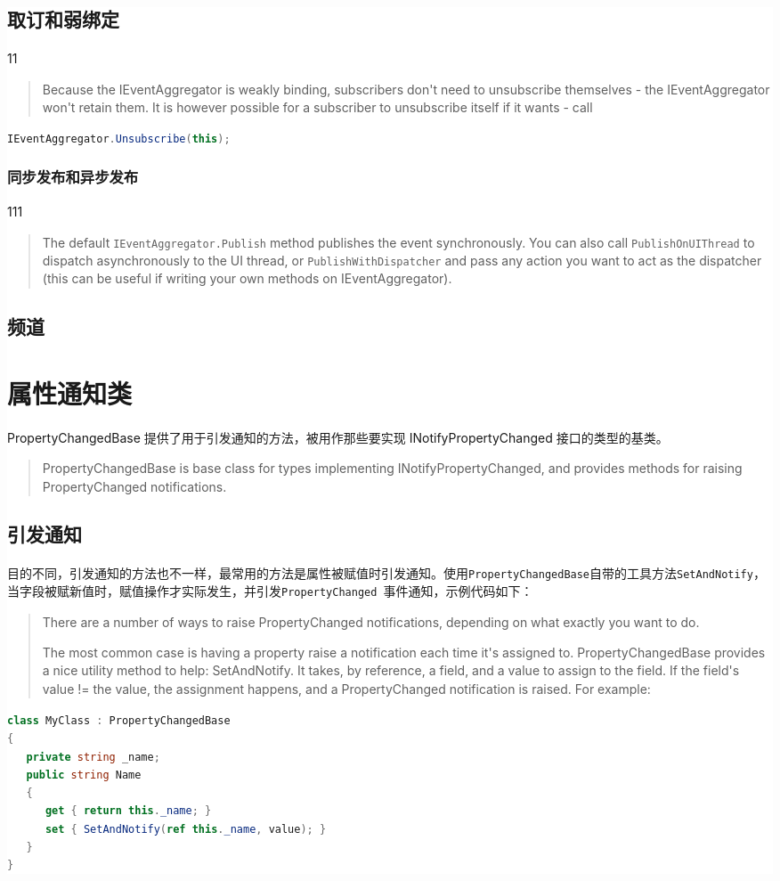 ## 取订和弱绑定

11

> Because the IEventAggregator is weakly binding, subscribers don't need to unsubscribe themselves - the IEventAggregator won't retain them. It is however possible for a subscriber to unsubscribe itself if it wants - call  

```c#
IEventAggregator.Unsubscribe(this);
```

### 同步发布和异步发布

111

> The default `IEventAggregator.Publish` method publishes the event synchronously. You can also call `PublishOnUIThread` to dispatch asynchronously to the UI thread, or `PublishWithDispatcher` and pass any action you want to act as the dispatcher (this can be useful if writing your own methods on IEventAggregator).

## 频道



# 属性通知类

PropertyChangedBase 提供了用于引发通知的方法，被用作那些要实现 INotifyPropertyChanged 接口的类型的基类。

> PropertyChangedBase is base class for types implementing INotifyPropertyChanged, and provides methods for raising PropertyChanged notifications.

## 引发通知

目的不同，引发通知的方法也不一样，最常用的方法是属性被赋值时引发通知。使用`PropertyChangedBase`自带的工具方法`SetAndNotify`，当字段被赋新值时，赋值操作才实际发生，并引发`PropertyChanged `事件通知，示例代码如下：

> There are a number of ways to raise PropertyChanged notifications, depending on what exactly you want to do.
>
> The most common case is having a property raise a notification each time it's assigned to. PropertyChangedBase provides a nice utility method to help: SetAndNotify. It takes, by reference, a field, and a value to assign to the field. If the field's value != the value, the assignment happens, and a PropertyChanged notification is raised. For example:

```c#
class MyClass : PropertyChangedBase
{
   private string _name;
   public string Name
   {
      get { return this._name; }
      set { SetAndNotify(ref this._name, value); }
   }
}
```
